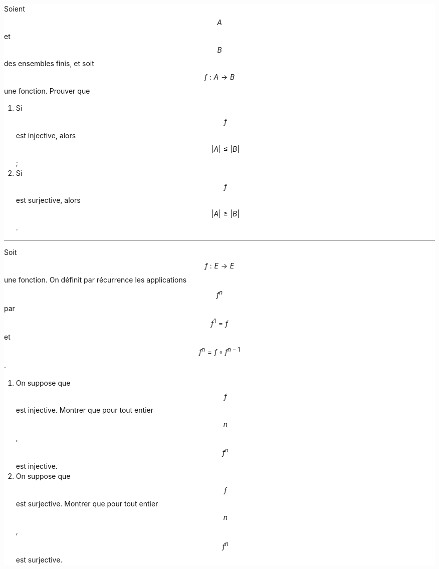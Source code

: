 Soient $$A$$ et $$B$$ des ensembles finis, et soit $$f : A \to B$$ une fonction. Prouver que

1. Si $$f$$ est injective, alors $$|A| \le |B|$$;
    
1. Si $$f$$ est surjective, alors $$|A| \ge |B|$$.
    

-------

Soit $$f : E \to E$$ une fonction. On définit par récurrence les
applications $$f^n$$ par $$f^1 = f$$ et $$f^n = f \circ f^{n-1}$$.

1. On suppose que $$f$$ est injective. Montrer que pour tout entier $$n$$, $$f^n$$ est injective.
1. On suppose que $$f$$ est surjective. Montrer que pour tout entier $$n$$, $$f^n$$ est surjective.
